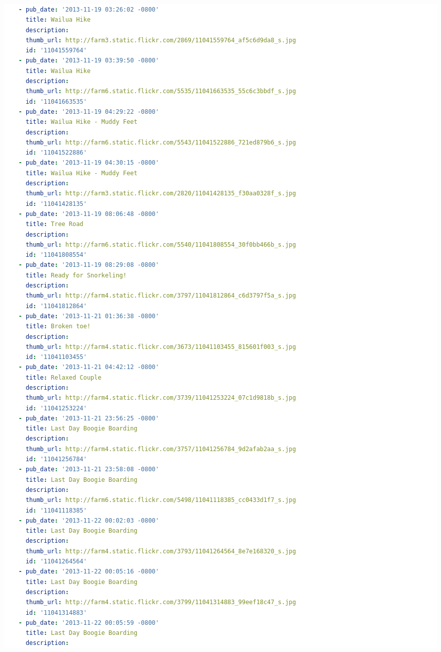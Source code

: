```yaml
    - pub_date: '2013-11-19 03:26:02 -0800'
      title: Wailua Hike
      description: 
      thumb_url: http://farm3.static.flickr.com/2869/11041559764_af5c6d9da8_s.jpg
      id: '11041559764'
    - pub_date: '2013-11-19 03:39:50 -0800'
      title: Wailua Hike
      description: 
      thumb_url: http://farm6.static.flickr.com/5535/11041663535_55c6c3bbdf_s.jpg
      id: '11041663535'
    - pub_date: '2013-11-19 04:29:22 -0800'
      title: Wailua Hike - Muddy Feet
      description: 
      thumb_url: http://farm6.static.flickr.com/5543/11041522886_721ed879b6_s.jpg
      id: '11041522886'
    - pub_date: '2013-11-19 04:30:15 -0800'
      title: Wailua Hike - Muddy Feet
      description: 
      thumb_url: http://farm3.static.flickr.com/2820/11041428135_f30aa0328f_s.jpg
      id: '11041428135'
    - pub_date: '2013-11-19 08:06:48 -0800'
      title: Tree Road
      description: 
      thumb_url: http://farm6.static.flickr.com/5540/11041808554_30f0bb466b_s.jpg
      id: '11041808554'
    - pub_date: '2013-11-19 08:29:08 -0800'
      title: Ready for Snorkeling!
      description: 
      thumb_url: http://farm4.static.flickr.com/3797/11041812864_c6d3797f5a_s.jpg
      id: '11041812864'
    - pub_date: '2013-11-21 01:36:38 -0800'
      title: Broken toe!
      description: 
      thumb_url: http://farm4.static.flickr.com/3673/11041103455_815601f003_s.jpg
      id: '11041103455'
    - pub_date: '2013-11-21 04:42:12 -0800'
      title: Relaxed Couple
      description: 
      thumb_url: http://farm4.static.flickr.com/3739/11041253224_07c1d9818b_s.jpg
      id: '11041253224'
    - pub_date: '2013-11-21 23:56:25 -0800'
      title: Last Day Boogie Boarding
      description: 
      thumb_url: http://farm4.static.flickr.com/3757/11041256784_9d2afab2aa_s.jpg
      id: '11041256784'
    - pub_date: '2013-11-21 23:58:08 -0800'
      title: Last Day Boogie Boarding
      description: 
      thumb_url: http://farm6.static.flickr.com/5498/11041118385_cc0433d1f7_s.jpg
      id: '11041118385'
    - pub_date: '2013-11-22 00:02:03 -0800'
      title: Last Day Boogie Boarding
      description: 
      thumb_url: http://farm4.static.flickr.com/3793/11041264564_8e7e168320_s.jpg
      id: '11041264564'
    - pub_date: '2013-11-22 00:05:16 -0800'
      title: Last Day Boogie Boarding
      description: 
      thumb_url: http://farm4.static.flickr.com/3799/11041314883_99eef18c47_s.jpg
      id: '11041314883'
    - pub_date: '2013-11-22 00:05:59 -0800'
      title: Last Day Boogie Boarding
      description: 
```